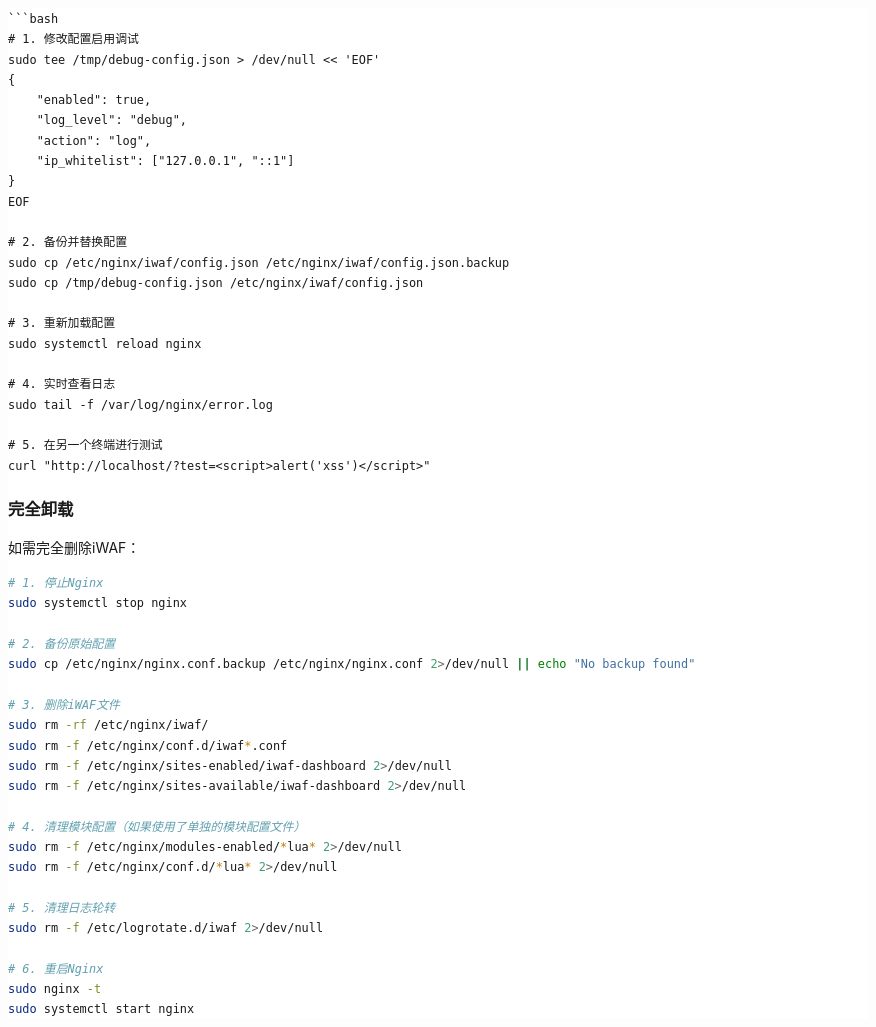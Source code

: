 ```
```bash
# 1. 修改配置启用调试
sudo tee /tmp/debug-config.json > /dev/null << 'EOF'
{
    "enabled": true,
    "log_level": "debug", 
    "action": "log",
    "ip_whitelist": ["127.0.0.1", "::1"]
}
EOF

# 2. 备份并替换配置
sudo cp /etc/nginx/iwaf/config.json /etc/nginx/iwaf/config.json.backup
sudo cp /tmp/debug-config.json /etc/nginx/iwaf/config.json

# 3. 重新加载配置
sudo systemctl reload nginx

# 4. 实时查看日志
sudo tail -f /var/log/nginx/error.log

# 5. 在另一个终端进行测试
curl "http://localhost/?test=<script>alert('xss')</script>"
```

### 完全卸载

如需完全删除iWAF：

```bash
# 1. 停止Nginx
sudo systemctl stop nginx

# 2. 备份原始配置
sudo cp /etc/nginx/nginx.conf.backup /etc/nginx/nginx.conf 2>/dev/null || echo "No backup found"

# 3. 删除iWAF文件
sudo rm -rf /etc/nginx/iwaf/
sudo rm -f /etc/nginx/conf.d/iwaf*.conf
sudo rm -f /etc/nginx/sites-enabled/iwaf-dashboard 2>/dev/null
sudo rm -f /etc/nginx/sites-available/iwaf-dashboard 2>/dev/null

# 4. 清理模块配置（如果使用了单独的模块配置文件）
sudo rm -f /etc/nginx/modules-enabled/*lua* 2>/dev/null
sudo rm -f /etc/nginx/conf.d/*lua* 2>/dev/null

# 5. 清理日志轮转
sudo rm -f /etc/logrotate.d/iwaf 2>/dev/null

# 6. 重启Nginx
sudo nginx -t
sudo systemctl start nginx
```
